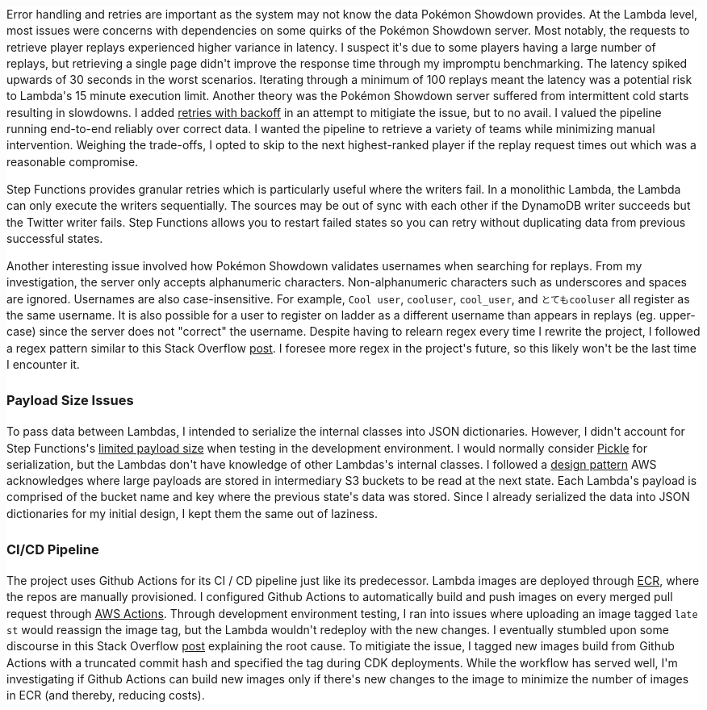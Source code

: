 Error handling and retries are important as the system may not know the data Pokémon Showdown provides. At the Lambda level, most issues were concerns with dependencies on some quirks of the Pokémon Showdown server. Most notably, the requests to retrieve player replays experienced higher variance in latency. I suspect it's due to some players having a large number of replays, but retrieving a single page didn't improve the response time through my impromptu benchmarking. The latency spiked upwards of 30 seconds in the worst scenarios. Iterating through a minimum of 100 replays meant the latency was a potential risk to Lambda's 15 minute execution limit. Another theory was the Pokémon Showdown server suffered from intermittent cold starts resulting in slowdowns. I added [retries with backoff](https://www.peterbe.com/plog/best-practice-with-retries-with-requests) in an attempt to mitigiate the issue, but to no avail. I valued the pipeline running end-to-end reliably over correct data. I wanted the pipeline to retrieve a variety of teams while minimizing manual intervention. Weighing the trade-offs, I opted to skip to the next highest-ranked player if the replay request times out which was a reasonable compromise.

Step Functions provides granular retries which is particularly useful where the writers fail. In a monolithic Lambda, the Lambda can only execute the writers sequentially. The sources may be out of sync with each other if the DynamoDB writer succeeds but the Twitter writer fails. Step Functions allows you to restart failed states so you can retry without duplicating data from previous successful states.

Another interesting issue involved how Pokémon Showdown validates usernames when searching for replays. From my investigation, the server only accepts alphanumeric characters. Non-alphanumeric characters such as underscores and spaces are ignored. Usernames are also case-insensitive. For example, `Cool user`, `cooluser`, `cool_user`, and `とてもcooluser` all register as the same username. It is also possible for a user to register on ladder as a different username than appears in replays (eg. upper-case) since the server does not "correct" the username. Despite having to relearn regex every time I rewrite the project, I followed a regex pattern similar to this Stack Overflow [post](https://stackoverflow.com/questions/6053541/regex-every-non-alphanumeric-character-except-white-space-or-colon). I foresee more regex in the project's future, so this likely won't be the last time I encounter it.

### Payload Size Issues

To pass data between Lambdas, I intended to serialize the internal classes into JSON dictionaries. However, I didn't account for Step Functions's [limited payload size](https://aws.amazon.com/about-aws/whats-new/2020/09/aws-step-functions-increases-payload-size-to-256kb/) when testing in the development environment. I would normally consider [Pickle](https://docs.python.org/3/library/pickle.html) for serialization, but the Lambdas don't have knowledge of other Lambdas's internal classes. I followed a [design pattern](https://docs.aws.amazon.com/step-functions/latest/dg/avoid-exec-failures.html) AWS acknowledges where large payloads are stored in intermediary S3 buckets to be read at the next state. Each Lambda's payload is comprised of the bucket name and key where the previous state's data was stored. Since I already serialized the data into JSON dictionaries for my initial design, I kept them the same out of laziness.

### CI/CD Pipeline

The project uses Github Actions for its CI / CD pipeline just like its predecessor. Lambda images are deployed through [ECR](https://aws.amazon.com/ecr/), where the repos are manually provisioned. I configured Github Actions to automatically build and push images on every merged pull request through [AWS Actions](https://github.com/aws-actions/amazon-ecr-login). Through development environment testing, I ran into issues where uploading an image tagged `latest` would reassign the image tag, but the Lambda wouldn't redeploy with the new changes. I eventually stumbled upon some discourse in this Stack Overflow [post](https://stackoverflow.com/questions/71187057/updating-lambda-using-cdk-doesnt-deploy-latest-image) explaining the root cause. To mitigiate the issue, I tagged new images build from Github Actions with a truncated commit hash and specified the tag during CDK deployments. While the workflow has served well, I'm investigating if Github Actions can build new images only if there's new changes to the image to minimize the number of images in ECR (and thereby, reducing costs).
